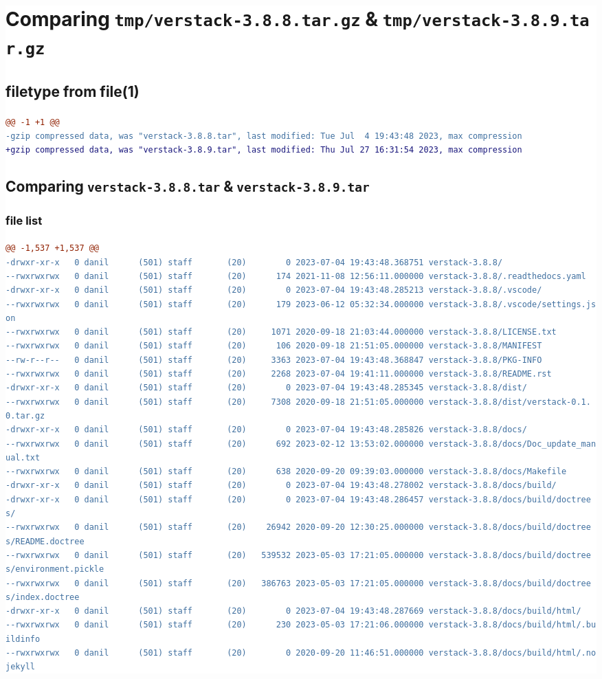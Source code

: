 # Comparing `tmp/verstack-3.8.8.tar.gz` & `tmp/verstack-3.8.9.tar.gz`

## filetype from file(1)

```diff
@@ -1 +1 @@
-gzip compressed data, was "verstack-3.8.8.tar", last modified: Tue Jul  4 19:43:48 2023, max compression
+gzip compressed data, was "verstack-3.8.9.tar", last modified: Thu Jul 27 16:31:54 2023, max compression
```

## Comparing `verstack-3.8.8.tar` & `verstack-3.8.9.tar`

### file list

```diff
@@ -1,537 +1,537 @@
-drwxr-xr-x   0 danil      (501) staff       (20)        0 2023-07-04 19:43:48.368751 verstack-3.8.8/
--rwxrwxrwx   0 danil      (501) staff       (20)      174 2021-11-08 12:56:11.000000 verstack-3.8.8/.readthedocs.yaml
-drwxr-xr-x   0 danil      (501) staff       (20)        0 2023-07-04 19:43:48.285213 verstack-3.8.8/.vscode/
--rwxrwxrwx   0 danil      (501) staff       (20)      179 2023-06-12 05:32:34.000000 verstack-3.8.8/.vscode/settings.json
--rwxrwxrwx   0 danil      (501) staff       (20)     1071 2020-09-18 21:03:44.000000 verstack-3.8.8/LICENSE.txt
--rwxrwxrwx   0 danil      (501) staff       (20)      106 2020-09-18 21:51:05.000000 verstack-3.8.8/MANIFEST
--rw-r--r--   0 danil      (501) staff       (20)     3363 2023-07-04 19:43:48.368847 verstack-3.8.8/PKG-INFO
--rwxrwxrwx   0 danil      (501) staff       (20)     2268 2023-07-04 19:41:11.000000 verstack-3.8.8/README.rst
-drwxr-xr-x   0 danil      (501) staff       (20)        0 2023-07-04 19:43:48.285345 verstack-3.8.8/dist/
--rwxrwxrwx   0 danil      (501) staff       (20)     7308 2020-09-18 21:51:05.000000 verstack-3.8.8/dist/verstack-0.1.0.tar.gz
-drwxr-xr-x   0 danil      (501) staff       (20)        0 2023-07-04 19:43:48.285826 verstack-3.8.8/docs/
--rwxrwxrwx   0 danil      (501) staff       (20)      692 2023-02-12 13:53:02.000000 verstack-3.8.8/docs/Doc_update_manual.txt
--rwxrwxrwx   0 danil      (501) staff       (20)      638 2020-09-20 09:39:03.000000 verstack-3.8.8/docs/Makefile
-drwxr-xr-x   0 danil      (501) staff       (20)        0 2023-07-04 19:43:48.278002 verstack-3.8.8/docs/build/
-drwxr-xr-x   0 danil      (501) staff       (20)        0 2023-07-04 19:43:48.286457 verstack-3.8.8/docs/build/doctrees/
--rwxrwxrwx   0 danil      (501) staff       (20)    26942 2020-09-20 12:30:25.000000 verstack-3.8.8/docs/build/doctrees/README.doctree
--rwxrwxrwx   0 danil      (501) staff       (20)   539532 2023-05-03 17:21:05.000000 verstack-3.8.8/docs/build/doctrees/environment.pickle
--rwxrwxrwx   0 danil      (501) staff       (20)   386763 2023-05-03 17:21:05.000000 verstack-3.8.8/docs/build/doctrees/index.doctree
-drwxr-xr-x   0 danil      (501) staff       (20)        0 2023-07-04 19:43:48.287669 verstack-3.8.8/docs/build/html/
--rwxrwxrwx   0 danil      (501) staff       (20)      230 2023-05-03 17:21:06.000000 verstack-3.8.8/docs/build/html/.buildinfo
--rwxrwxrwx   0 danil      (501) staff       (20)        0 2020-09-20 11:46:51.000000 verstack-3.8.8/docs/build/html/.nojekyll
```